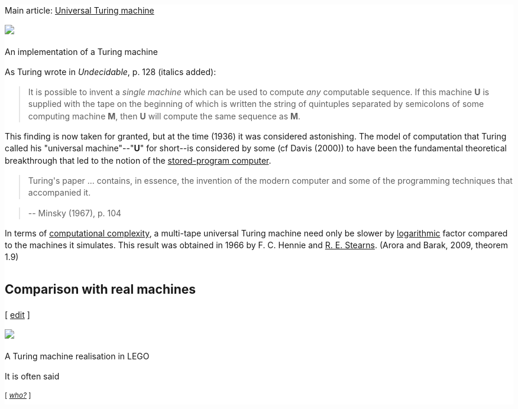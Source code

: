 Main article: [Universal Turing machine](https://en.wikipedia.org/wiki/Universal_Turing_machine "Universal Turing machine")

[![](https://upload.wikimedia.org/wikipedia/commons/thumb/a/ad/Model_of_a_Turing_machine.jpg/220px-Model_of_a_Turing_machine.jpg)](https://en.wikipedia.org/wiki/File:Model_of_a_Turing_machine.jpg) [](https://en.wikipedia.org/wiki/File:Model_of_a_Turing_machine.jpg "Enlarge")

An implementation of a Turing machine

As Turing wrote in _Undecidable_, p. 128 (italics added):

> It is possible to invent a _single machine_ which can be used to compute _any_ computable sequence. If this machine **U** is supplied with the tape on the beginning of which is written the string of quintuples separated by semicolons of some computing machine **M**, then **U** will compute the same sequence as **M**.

This finding is now taken for granted, but at the time (1936) it was considered astonishing. The model of computation that Turing called his "universal machine"--"**U**" for short--is considered by some (cf Davis (2000)) to have been the fundamental theoretical breakthrough that led to the notion of the [stored-program computer](https://en.wikipedia.org/wiki/Stored-program_computer "Stored-program computer").

> Turing's paper ... contains, in essence, the invention of the modern computer and some of the programming techniques that accompanied it.

> -- Minsky (1967), p. 104

In terms of [computational complexity](https://en.wikipedia.org/wiki/Computational_complexity_theory "Computational complexity theory"), a multi-tape universal Turing machine need only be slower by [logarithmic](https://en.wikipedia.org/wiki/Logarithm "Logarithm") factor compared to the machines it simulates. This result was obtained in 1966 by F. C. Hennie and [R. E. Stearns](https://en.wikipedia.org/wiki/R._E._Stearns "R. E. Stearns"). (Arora and Barak, 2009, theorem 1.9)

## <span id="Comparison_with_real_machines" class="mw-headline">Comparison with real machines</span>

<span class="mw-editsection">
  <span class="mw-editsection-bracket">[</span>
  <a href="https://en.wikipedia.org/w/index.php?title=Turing_machine&amp;action=edit&amp;section=12" title="Edit section: Comparison with real machines">edit</a>
  <span class="mw-editsection-bracket">]</span>
</span>

[![](https://upload.wikimedia.org/wikipedia/commons/thumb/7/7b/Lego_Turing_Machine.jpg/220px-Lego_Turing_Machine.jpg)](https://en.wikipedia.org/wiki/File:Lego_Turing_Machine.jpg) [](https://en.wikipedia.org/wiki/File:Lego_Turing_Machine.jpg "Enlarge")

A Turing machine realisation in LEGO

It is often said

<sup>[<em>
  <a href="https://en.wikipedia.org/wiki/Wikipedia:Manual_of_Style/Words_to_watch#Unsupported_attributions" title="Wikipedia:Manual of Style/Words to watch"><span title="The material near this tag possibly uses too-vague attribution or weasel words. (February 2016)">who?</span></a>
</em>]</sup>
